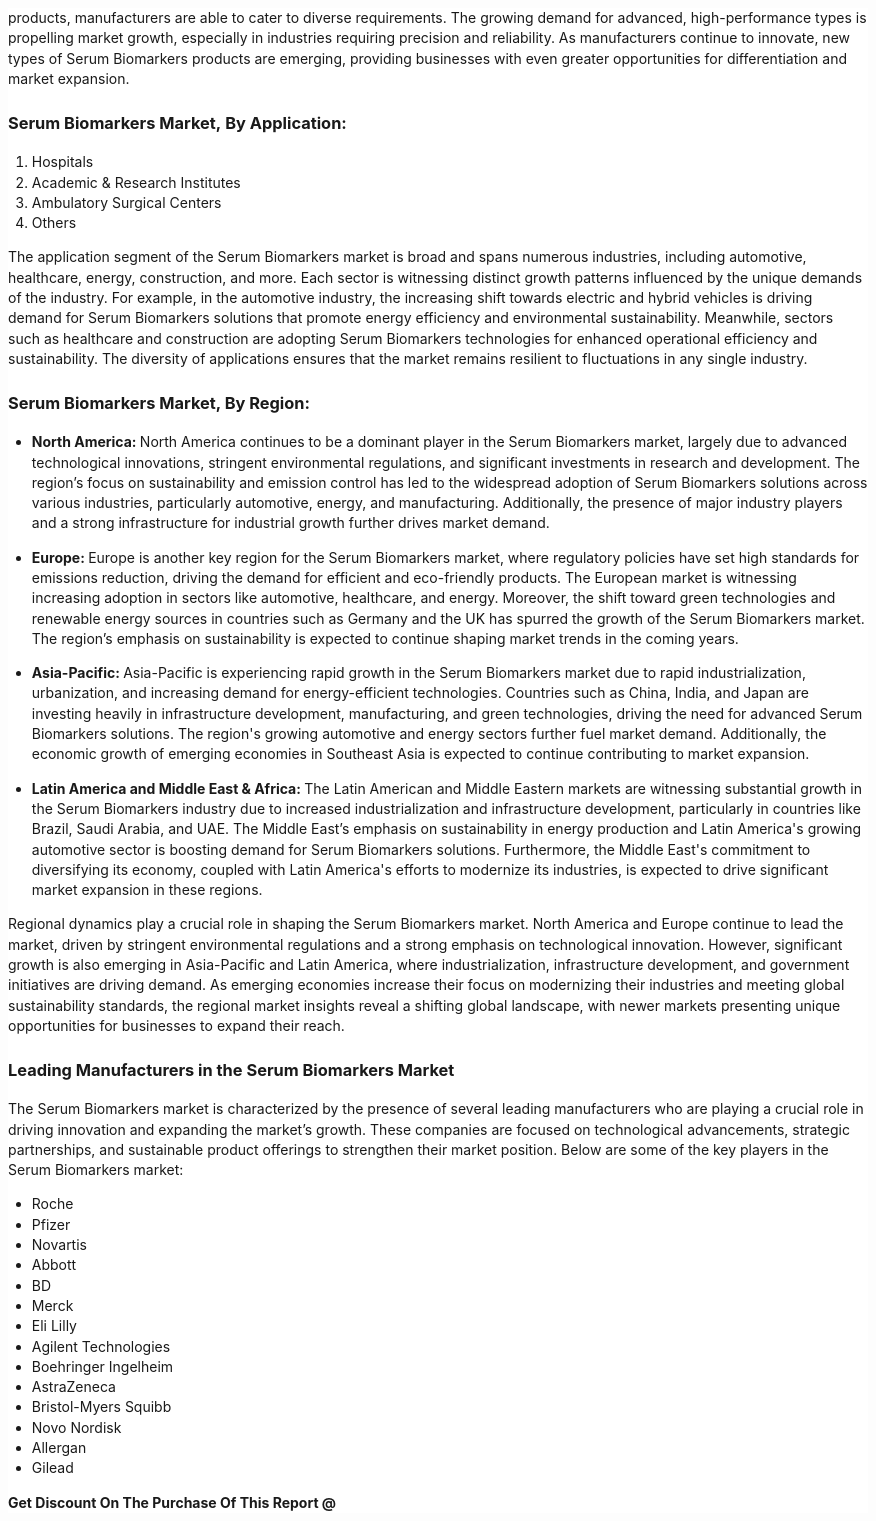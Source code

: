 products, manufacturers are able to cater to diverse requirements. The growing demand for advanced, high-performance types is propelling market growth, especially in industries requiring precision and reliability. As manufacturers continue to innovate, new types of Serum Biomarkers products are emerging, providing businesses with even greater opportunities for differentiation and market expansion.</p><h3>Serum Biomarkers Market,&nbsp;By Application:</h3><ol><li>Hospitals<li> Academic & Research Institutes<li> Ambulatory Surgical Centers<li> Others</li></ol><p>The application segment of the Serum Biomarkers market is broad and spans numerous industries, including automotive, healthcare, energy, construction, and more. Each sector is witnessing distinct growth patterns influenced by the unique demands of the industry. For example, in the automotive industry, the increasing shift towards electric and hybrid vehicles is driving demand for Serum Biomarkers solutions that promote energy efficiency and environmental sustainability. Meanwhile, sectors such as healthcare and construction are adopting Serum Biomarkers technologies for enhanced operational efficiency and sustainability. The diversity of applications ensures that the market remains resilient to fluctuations in any single industry.</p><h3>Serum Biomarkers Market, By Region:</h3><ul><li><p><strong>North America:&nbsp;</strong>North America continues to be a dominant player in the Serum Biomarkers market, largely due to advanced technological innovations, stringent environmental regulations, and significant investments in research and development. The region&rsquo;s focus on sustainability and emission control has led to the widespread adoption of Serum Biomarkers solutions across various industries, particularly automotive, energy, and manufacturing. Additionally, the presence of major industry players and a strong infrastructure for industrial growth further drives market demand.</p></li><li><p><strong><strong>Europe:&nbsp;</strong></strong>Europe is another key region for the Serum Biomarkers market, where regulatory policies have set high standards for emissions reduction, driving the demand for efficient and eco-friendly products. The European market is witnessing increasing adoption in sectors like automotive, healthcare, and energy. Moreover, the shift toward green technologies and renewable energy sources in countries such as Germany and the UK has spurred the growth of the Serum Biomarkers market. The region&rsquo;s emphasis on sustainability is expected to continue shaping market trends in the coming years.</p></li><li><p><strong><strong>Asia-Pacific:&nbsp;</strong></strong>Asia-Pacific is experiencing rapid growth in the Serum Biomarkers market due to rapid industrialization, urbanization, and increasing demand for energy-efficient technologies. Countries such as China, India, and Japan are investing heavily in infrastructure development, manufacturing, and green technologies, driving the need for advanced Serum Biomarkers solutions. The region's growing automotive and energy sectors further fuel market demand. Additionally, the economic growth of emerging economies in Southeast Asia is expected to continue contributing to market expansion.</p></li><li><p><strong><strong>Latin America and Middle East &amp; Africa:&nbsp;</strong></strong>The Latin American and Middle Eastern markets are witnessing substantial growth in the Serum Biomarkers industry due to increased industrialization and infrastructure development, particularly in countries like Brazil, Saudi Arabia, and UAE. The Middle East&rsquo;s emphasis on sustainability in energy production and Latin America's growing automotive sector is boosting demand for Serum Biomarkers solutions. Furthermore, the Middle East's commitment to diversifying its economy, coupled with Latin America's efforts to modernize its industries, is expected to drive significant market expansion in these regions.</p></li></ul><p>Regional dynamics play a crucial role in shaping the Serum Biomarkers market. North America and Europe continue to lead the market, driven by stringent environmental regulations and a strong emphasis on technological innovation. However, significant growth is also emerging in Asia-Pacific and Latin America, where industrialization, infrastructure development, and government initiatives are driving demand. As emerging economies increase their focus on modernizing their industries and meeting global sustainability standards, the regional market insights reveal a shifting global landscape, with newer markets presenting unique opportunities for businesses to expand their reach.</p><h3><strong>Leading Manufacturers in the Serum Biomarkers Market</strong></h3><p>The Serum Biomarkers market is characterized by the presence of several leading manufacturers who are playing a crucial role in driving innovation and expanding the market&rsquo;s growth. These companies are focused on technological advancements, strategic partnerships, and sustainable product offerings to strengthen their market position. Below are some of the key players in the Serum Biomarkers market:</p></div><div class="article-main__content" data-test-id="publishing-text-block"><ul><li><span class="">Roche<li> Pfizer<li> Novartis<li> Abbott<li> BD<li> Merck<li> Eli Lilly<li> Agilent Technologies<li> Boehringer Ingelheim<li> AstraZeneca<li> Bristol-Myers Squibb<li> Novo Nordisk<li> Allergan<li> Gilead</span></li></ul></div><div class="article-main__content" data-test-id="publishing-text-block"><p><span class="font-[700]"><strong>Get Discount On The Purchase Of This Report @</strong>